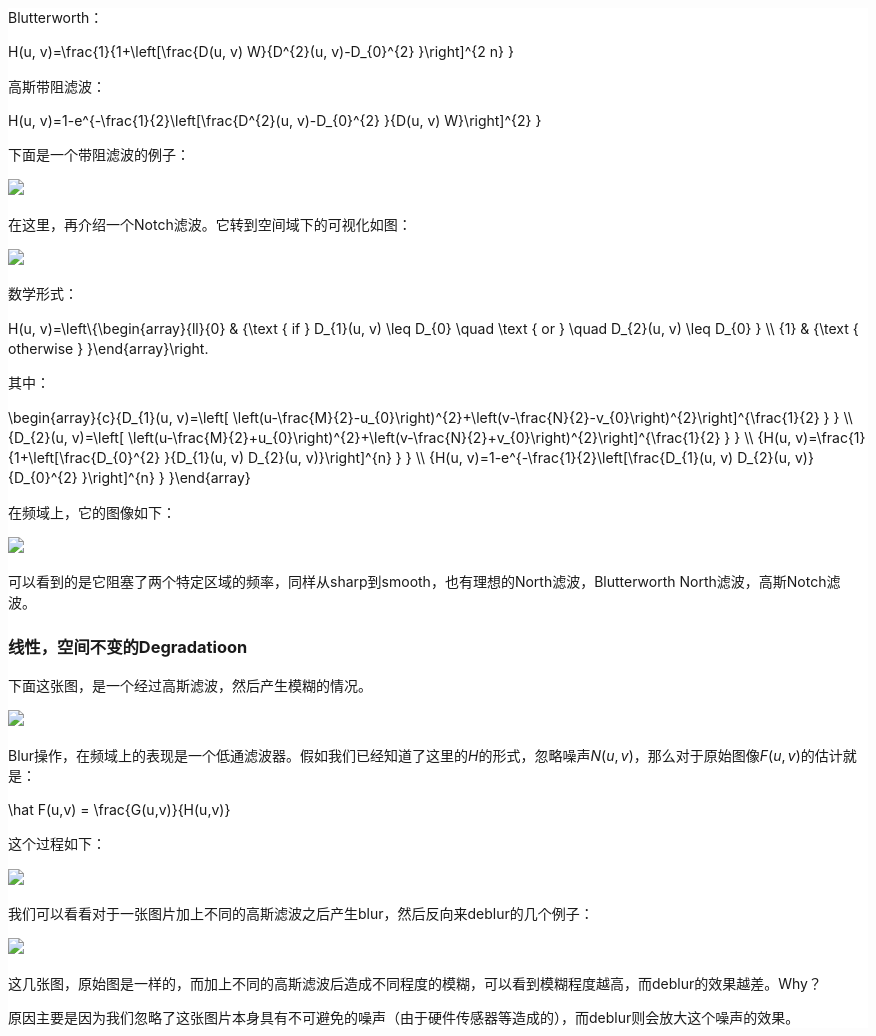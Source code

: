 Blutterworth：

H(u, v)=\\frac{1}{1+\\left\[\\frac{D(u, v) W}{D^{2}(u, v)-D\_{0}^{2} }\\right\]^{2 n} }

高斯带阻滤波：

H(u, v)=1-e^{-\\frac{1}{2}\\left\[\\frac{D^{2}(u, v)-D\_{0}^{2} }{D(u, v) W}\\right\]^{2} }

下面是一个带阻滤波的例子：

![](https://evolution-video.oss-cn-beijing.aliyuncs.com/wlsdzyzl_hexo/restoration8.png)

在这里，再介绍一个Notch滤波。它转到空间域下的可视化如图：

![](https://evolution-video.oss-cn-beijing.aliyuncs.com/wlsdzyzl_hexo/restoration9.png)

数学形式：

H(u, v)=\\left\\{\\begin{array}{ll}{0} & {\\text { if } D\_{1}(u, v) \\leq D\_{0} \\quad \\text { or } \\quad D\_{2}(u, v) \\leq D\_{0} } \\\\ {1} & {\\text { otherwise } }\\end{array}\\right.

其中：

\\begin{array}{c}{D\_{1}(u, v)=\\left\[ \\left(u-\\frac{M}{2}-u\_{0}\\right)^{2}+\\left(v-\\frac{N}{2}-v\_{0}\\right)^{2}\\right\]^{\\frac{1}{2} } } \\\\ {D\_{2}(u, v)=\\left\[ \\left(u-\\frac{M}{2}+u\_{0}\\right)^{2}+\\left(v-\\frac{N}{2}+v\_{0}\\right)^{2}\\right\]^{\\frac{1}{2} } } \\\\ {H(u, v)=\\frac{1}{1+\\left\[\\frac{D\_{0}^{2} }{D\_{1}(u, v) D\_{2}(u, v)}\\right\]^{n} } } \\\\ {H(u, v)=1-e^{-\\frac{1}{2}\\left\[\\frac{D\_{1}(u, v) D\_{2}(u, v)}{D\_{0}^{2} }\\right\]^{n} } }\\end{array}

在频域上，它的图像如下：

![](https://evolution-video.oss-cn-beijing.aliyuncs.com/wlsdzyzl_hexo/restoration10.png)

可以看到的是它阻塞了两个特定区域的频率，同样从sharp到smooth，也有理想的North滤波，Blutterworth North滤波，高斯Notch滤波。

### [](about:blank#%E7%BA%BF%E6%80%A7%EF%BC%8C%E7%A9%BA%E9%97%B4%E4%B8%8D%E5%8F%98%E7%9A%84Degradatioon "线性，空间不变的Degradatioon")线性，空间不变的Degradatioon

下面这张图，是一个经过高斯滤波，然后产生模糊的情况。

![](https://evolution-video.oss-cn-beijing.aliyuncs.com/wlsdzyzl_hexo/restoration13.png)

Blur操作，在频域上的表现是一个低通滤波器。假如我们已经知道了这里的$H$的形式，忽略噪声$N(u,v)$，那么对于原始图像$F(u,v)$的估计就是：

\\hat F(u,v) = \\frac{G(u,v)}{H(u,v)}

这个过程如下：

![](https://evolution-video.oss-cn-beijing.aliyuncs.com/wlsdzyzl_hexo/restoration12.png)

我们可以看看对于一张图片加上不同的高斯滤波之后产生blur，然后反向来deblur的几个例子：

![](https://evolution-video.oss-cn-beijing.aliyuncs.com/wlsdzyzl_hexo/restoration14.png)

这几张图，原始图是一样的，而加上不同的高斯滤波后造成不同程度的模糊，可以看到模糊程度越高，而deblur的效果越差。Why？

原因主要是因为我们忽略了这张图片本身具有不可避免的噪声（由于硬件传感器等造成的），而deblur则会放大这个噪声的效果。
